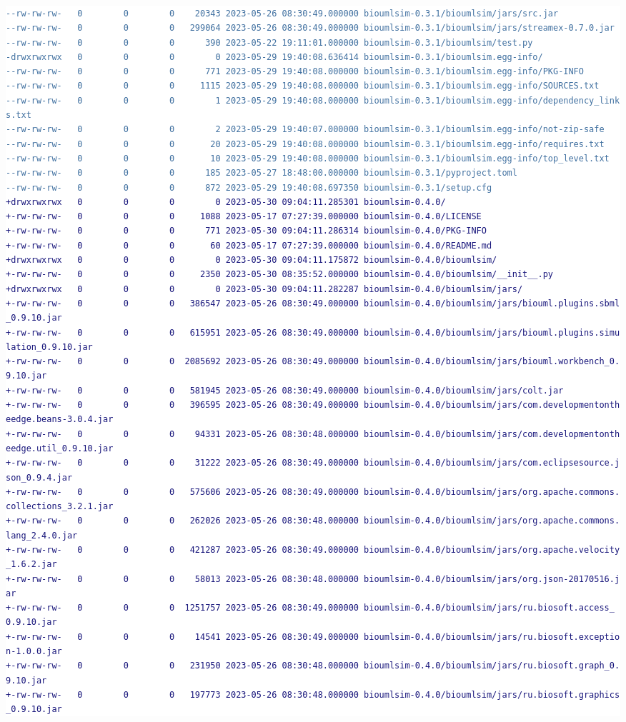 ```diff
--rw-rw-rw-   0        0        0    20343 2023-05-26 08:30:49.000000 bioumlsim-0.3.1/bioumlsim/jars/src.jar
--rw-rw-rw-   0        0        0   299064 2023-05-26 08:30:49.000000 bioumlsim-0.3.1/bioumlsim/jars/streamex-0.7.0.jar
--rw-rw-rw-   0        0        0      390 2023-05-22 19:11:01.000000 bioumlsim-0.3.1/bioumlsim/test.py
-drwxrwxrwx   0        0        0        0 2023-05-29 19:40:08.636414 bioumlsim-0.3.1/bioumlsim.egg-info/
--rw-rw-rw-   0        0        0      771 2023-05-29 19:40:08.000000 bioumlsim-0.3.1/bioumlsim.egg-info/PKG-INFO
--rw-rw-rw-   0        0        0     1115 2023-05-29 19:40:08.000000 bioumlsim-0.3.1/bioumlsim.egg-info/SOURCES.txt
--rw-rw-rw-   0        0        0        1 2023-05-29 19:40:08.000000 bioumlsim-0.3.1/bioumlsim.egg-info/dependency_links.txt
--rw-rw-rw-   0        0        0        2 2023-05-29 19:40:07.000000 bioumlsim-0.3.1/bioumlsim.egg-info/not-zip-safe
--rw-rw-rw-   0        0        0       20 2023-05-29 19:40:08.000000 bioumlsim-0.3.1/bioumlsim.egg-info/requires.txt
--rw-rw-rw-   0        0        0       10 2023-05-29 19:40:08.000000 bioumlsim-0.3.1/bioumlsim.egg-info/top_level.txt
--rw-rw-rw-   0        0        0      185 2023-05-27 18:48:00.000000 bioumlsim-0.3.1/pyproject.toml
--rw-rw-rw-   0        0        0      872 2023-05-29 19:40:08.697350 bioumlsim-0.3.1/setup.cfg
+drwxrwxrwx   0        0        0        0 2023-05-30 09:04:11.285301 bioumlsim-0.4.0/
+-rw-rw-rw-   0        0        0     1088 2023-05-17 07:27:39.000000 bioumlsim-0.4.0/LICENSE
+-rw-rw-rw-   0        0        0      771 2023-05-30 09:04:11.286314 bioumlsim-0.4.0/PKG-INFO
+-rw-rw-rw-   0        0        0       60 2023-05-17 07:27:39.000000 bioumlsim-0.4.0/README.md
+drwxrwxrwx   0        0        0        0 2023-05-30 09:04:11.175872 bioumlsim-0.4.0/bioumlsim/
+-rw-rw-rw-   0        0        0     2350 2023-05-30 08:35:52.000000 bioumlsim-0.4.0/bioumlsim/__init__.py
+drwxrwxrwx   0        0        0        0 2023-05-30 09:04:11.282287 bioumlsim-0.4.0/bioumlsim/jars/
+-rw-rw-rw-   0        0        0   386547 2023-05-26 08:30:49.000000 bioumlsim-0.4.0/bioumlsim/jars/biouml.plugins.sbml_0.9.10.jar
+-rw-rw-rw-   0        0        0   615951 2023-05-26 08:30:49.000000 bioumlsim-0.4.0/bioumlsim/jars/biouml.plugins.simulation_0.9.10.jar
+-rw-rw-rw-   0        0        0  2085692 2023-05-26 08:30:49.000000 bioumlsim-0.4.0/bioumlsim/jars/biouml.workbench_0.9.10.jar
+-rw-rw-rw-   0        0        0   581945 2023-05-26 08:30:49.000000 bioumlsim-0.4.0/bioumlsim/jars/colt.jar
+-rw-rw-rw-   0        0        0   396595 2023-05-26 08:30:49.000000 bioumlsim-0.4.0/bioumlsim/jars/com.developmentontheedge.beans-3.0.4.jar
+-rw-rw-rw-   0        0        0    94331 2023-05-26 08:30:48.000000 bioumlsim-0.4.0/bioumlsim/jars/com.developmentontheedge.util_0.9.10.jar
+-rw-rw-rw-   0        0        0    31222 2023-05-26 08:30:49.000000 bioumlsim-0.4.0/bioumlsim/jars/com.eclipsesource.json_0.9.4.jar
+-rw-rw-rw-   0        0        0   575606 2023-05-26 08:30:49.000000 bioumlsim-0.4.0/bioumlsim/jars/org.apache.commons.collections_3.2.1.jar
+-rw-rw-rw-   0        0        0   262026 2023-05-26 08:30:48.000000 bioumlsim-0.4.0/bioumlsim/jars/org.apache.commons.lang_2.4.0.jar
+-rw-rw-rw-   0        0        0   421287 2023-05-26 08:30:49.000000 bioumlsim-0.4.0/bioumlsim/jars/org.apache.velocity_1.6.2.jar
+-rw-rw-rw-   0        0        0    58013 2023-05-26 08:30:48.000000 bioumlsim-0.4.0/bioumlsim/jars/org.json-20170516.jar
+-rw-rw-rw-   0        0        0  1251757 2023-05-26 08:30:49.000000 bioumlsim-0.4.0/bioumlsim/jars/ru.biosoft.access_0.9.10.jar
+-rw-rw-rw-   0        0        0    14541 2023-05-26 08:30:49.000000 bioumlsim-0.4.0/bioumlsim/jars/ru.biosoft.exception-1.0.0.jar
+-rw-rw-rw-   0        0        0   231950 2023-05-26 08:30:48.000000 bioumlsim-0.4.0/bioumlsim/jars/ru.biosoft.graph_0.9.10.jar
+-rw-rw-rw-   0        0        0   197773 2023-05-26 08:30:48.000000 bioumlsim-0.4.0/bioumlsim/jars/ru.biosoft.graphics_0.9.10.jar
```